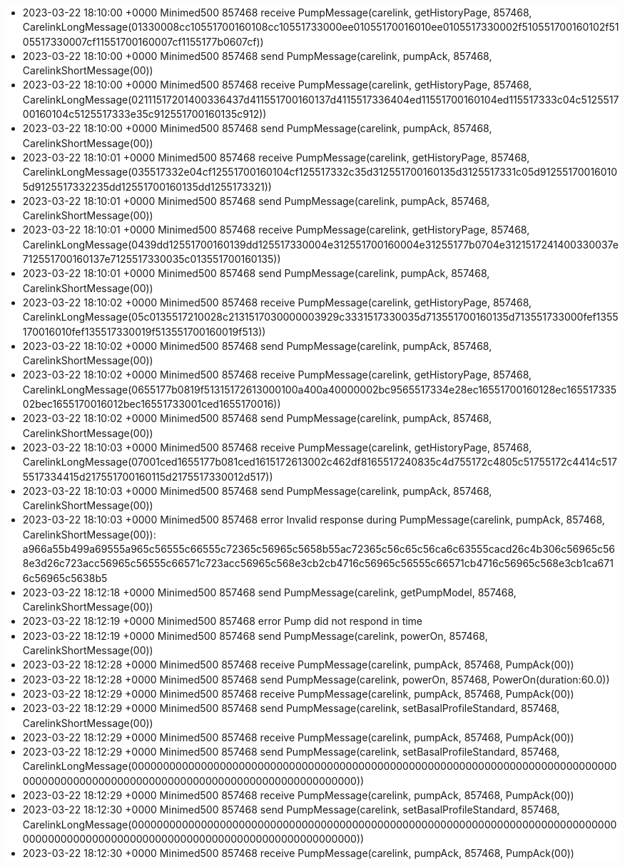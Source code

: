 * 2023-03-22 18:10:00 +0000 Minimed500 857468 receive PumpMessage(carelink, getHistoryPage, 857468, CarelinkLongMessage(01330008cc10551700160108cc10551733000ee01055170016010ee0105517330002f510551700160102f5105517330007cf11551700160007cf1155177b0607cf))
* 2023-03-22 18:10:00 +0000 Minimed500 857468 send PumpMessage(carelink, pumpAck, 857468, CarelinkShortMessage(00))
* 2023-03-22 18:10:00 +0000 Minimed500 857468 receive PumpMessage(carelink, getHistoryPage, 857468, CarelinkLongMessage(02111517201400336437d411551700160137d4115517336404ed11551700160104ed115517333c04c512551700160104c5125517333e35c912551700160135c912))
* 2023-03-22 18:10:00 +0000 Minimed500 857468 send PumpMessage(carelink, pumpAck, 857468, CarelinkShortMessage(00))
* 2023-03-22 18:10:01 +0000 Minimed500 857468 receive PumpMessage(carelink, getHistoryPage, 857468, CarelinkLongMessage(035517332e04cf12551700160104cf125517332c35d312551700160135d3125517331c05d912551700160105d9125517332235dd12551700160135dd1255173321))
* 2023-03-22 18:10:01 +0000 Minimed500 857468 send PumpMessage(carelink, pumpAck, 857468, CarelinkShortMessage(00))
* 2023-03-22 18:10:01 +0000 Minimed500 857468 receive PumpMessage(carelink, getHistoryPage, 857468, CarelinkLongMessage(0439dd12551700160139dd125517330004e312551700160004e31255177b0704e3121517241400330037e712551700160137e7125517330035c013551700160135))
* 2023-03-22 18:10:01 +0000 Minimed500 857468 send PumpMessage(carelink, pumpAck, 857468, CarelinkShortMessage(00))
* 2023-03-22 18:10:02 +0000 Minimed500 857468 receive PumpMessage(carelink, getHistoryPage, 857468, CarelinkLongMessage(05c0135517210028c2131517030000003929c3331517330035d713551700160135d713551733000fef1355170016010fef135517330019f513551700160019f513))
* 2023-03-22 18:10:02 +0000 Minimed500 857468 send PumpMessage(carelink, pumpAck, 857468, CarelinkShortMessage(00))
* 2023-03-22 18:10:02 +0000 Minimed500 857468 receive PumpMessage(carelink, getHistoryPage, 857468, CarelinkLongMessage(0655177b0819f51315172613000100a400a40000002bc9565517334e28ec16551700160128ec16551733502bec1655170016012bec16551733001ced1655170016))
* 2023-03-22 18:10:02 +0000 Minimed500 857468 send PumpMessage(carelink, pumpAck, 857468, CarelinkShortMessage(00))
* 2023-03-22 18:10:03 +0000 Minimed500 857468 receive PumpMessage(carelink, getHistoryPage, 857468, CarelinkLongMessage(07001ced1655177b081ced1615172613002c462df8165517240835c4d755172c4805c51755172c4414c5175517334415d217551700160115d2175517330012d517))
* 2023-03-22 18:10:03 +0000 Minimed500 857468 send PumpMessage(carelink, pumpAck, 857468, CarelinkShortMessage(00))
* 2023-03-22 18:10:03 +0000 Minimed500 857468 error Invalid response during PumpMessage(carelink, pumpAck, 857468, CarelinkShortMessage(00)): a966a55b499a69555a965c56555c66555c72365c56965c5658b55ac72365c56c65c56ca6c63555cacd26c4b306c56965c568e3d26c723acc56965c56555c66571c723acc56965c568e3cb2cb4716c56965c56555c66571cb4716c56965c568e3cb1ca6716c56965c5638b5
* 2023-03-22 18:12:18 +0000 Minimed500 857468 send PumpMessage(carelink, getPumpModel, 857468, CarelinkShortMessage(00))
* 2023-03-22 18:12:19 +0000 Minimed500 857468 error Pump did not respond in time
* 2023-03-22 18:12:19 +0000 Minimed500 857468 send PumpMessage(carelink, powerOn, 857468, CarelinkShortMessage(00))
* 2023-03-22 18:12:28 +0000 Minimed500 857468 receive PumpMessage(carelink, pumpAck, 857468, PumpAck(00))
* 2023-03-22 18:12:28 +0000 Minimed500 857468 send PumpMessage(carelink, powerOn, 857468, PowerOn(duration:60.0))
* 2023-03-22 18:12:29 +0000 Minimed500 857468 receive PumpMessage(carelink, pumpAck, 857468, PumpAck(00))
* 2023-03-22 18:12:29 +0000 Minimed500 857468 send PumpMessage(carelink, setBasalProfileStandard, 857468, CarelinkShortMessage(00))
* 2023-03-22 18:12:29 +0000 Minimed500 857468 receive PumpMessage(carelink, pumpAck, 857468, PumpAck(00))
* 2023-03-22 18:12:29 +0000 Minimed500 857468 send PumpMessage(carelink, setBasalProfileStandard, 857468, CarelinkLongMessage(0000000000000000000000000000000000000000000000000000000000000000000000000000000000000000000000000000000000000000000000000000000000))
* 2023-03-22 18:12:29 +0000 Minimed500 857468 receive PumpMessage(carelink, pumpAck, 857468, PumpAck(00))
* 2023-03-22 18:12:30 +0000 Minimed500 857468 send PumpMessage(carelink, setBasalProfileStandard, 857468, CarelinkLongMessage(0000000000000000000000000000000000000000000000000000000000000000000000000000000000000000000000000000000000000000000000000000000000))
* 2023-03-22 18:12:30 +0000 Minimed500 857468 receive PumpMessage(carelink, pumpAck, 857468, PumpAck(00))